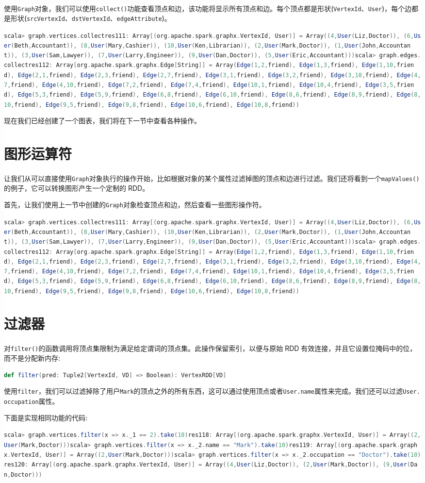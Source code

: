 使用`Graph`对象，我们可以使用`collect()`功能查看顶点和边，该功能将显示所有顶点和边。每个顶点都是形状(`VertexId`、`User`)，每个边都是形状(`srcVertexId`、`dstVertexId`、`edgeAttribute`)。

```scala
scala> graph.vertices.collectres111: Array[(org.apache.spark.graphx.VertexId, User)] = Array((4,User(Liz,Doctor)), (6,User(Beth,Accountant)), (8,User(Mary,Cashier)), (10,User(Ken,Librarian)), (2,User(Mark,Doctor)), (1,User(John,Accountant)), (3,User(Sam,Lawyer)), (7,User(Larry,Engineer)), (9,User(Dan,Doctor)), (5,User(Eric,Accountant)))scala> graph.edges.collectres112: Array[org.apache.spark.graphx.Edge[String]] = Array(Edge(1,2,friend), Edge(1,3,friend), Edge(1,10,friend), Edge(2,1,friend), Edge(2,3,friend), Edge(2,7,friend), Edge(3,1,friend), Edge(3,2,friend), Edge(3,10,friend), Edge(4,7,friend), Edge(4,10,friend), Edge(7,2,friend), Edge(7,4,friend), Edge(10,1,friend), Edge(10,4,friend), Edge(3,5,friend), Edge(5,3,friend), Edge(5,9,friend), Edge(6,8,friend), Edge(6,10,friend), Edge(8,6,friend), Edge(8,9,friend), Edge(8,10,friend), Edge(9,5,friend), Edge(9,8,friend), Edge(10,6,friend), Edge(10,8,friend))

```

现在我们已经创建了一个图表，我们将在下一节中查看各种操作。

# 图形运算符

让我们从可以直接使用`Graph`对象执行的操作开始，比如根据对象的某个属性过滤掉图的顶点和边进行过滤。我们还将看到一个`mapValues()`的例子，它可以转换图形产生一个定制的 RDD。

首先，让我们使用上一节中创建的`Graph`对象检查顶点和边，然后查看一些图形操作符。

```scala
scala> graph.vertices.collectres111: Array[(org.apache.spark.graphx.VertexId, User)] = Array((4,User(Liz,Doctor)), (6,User(Beth,Accountant)), (8,User(Mary,Cashier)), (10,User(Ken,Librarian)), (2,User(Mark,Doctor)), (1,User(John,Accountant)), (3,User(Sam,Lawyer)), (7,User(Larry,Engineer)), (9,User(Dan,Doctor)), (5,User(Eric,Accountant)))scala> graph.edges.collectres112: Array[org.apache.spark.graphx.Edge[String]] = Array(Edge(1,2,friend), Edge(1,3,friend), Edge(1,10,friend), Edge(2,1,friend), Edge(2,3,friend), Edge(2,7,friend), Edge(3,1,friend), Edge(3,2,friend), Edge(3,10,friend), Edge(4,7,friend), Edge(4,10,friend), Edge(7,2,friend), Edge(7,4,friend), Edge(10,1,friend), Edge(10,4,friend), Edge(3,5,friend), Edge(5,3,friend), Edge(5,9,friend), Edge(6,8,friend), Edge(6,10,friend), Edge(8,6,friend), Edge(8,9,friend), Edge(8,10,friend), Edge(9,5,friend), Edge(9,8,friend), Edge(10,6,friend), Edge(10,8,friend))

```

# 过滤器

对`filter()`的函数调用将顶点集限制为满足给定谓词的顶点集。此操作保留索引，以便与原始 RDD 有效连接，并且它设置位掩码中的位，而不是分配新内存:

```scala
def filter(pred: Tuple2[VertexId, VD] => Boolean): VertexRDD[VD] 

```

使用`filter`，我们可以过滤掉除了用户`Mark`的顶点之外的所有东西，这可以通过使用顶点或者`User.name`属性来完成。我们还可以过滤`User.occupation`属性。

下面是实现相同功能的代码:

```scala
scala> graph.vertices.filter(x => x._1 == 2).take(10)res118: Array[(org.apache.spark.graphx.VertexId, User)] = Array((2,User(Mark,Doctor)))scala> graph.vertices.filter(x => x._2.name == "Mark").take(10)res119: Array[(org.apache.spark.graphx.VertexId, User)] = Array((2,User(Mark,Doctor)))scala> graph.vertices.filter(x => x._2.occupation == "Doctor").take(10)res120: Array[(org.apache.spark.graphx.VertexId, User)] = Array((4,User(Liz,Doctor)), (2,User(Mark,Doctor)), (9,User(Dan,Doctor)))

```
